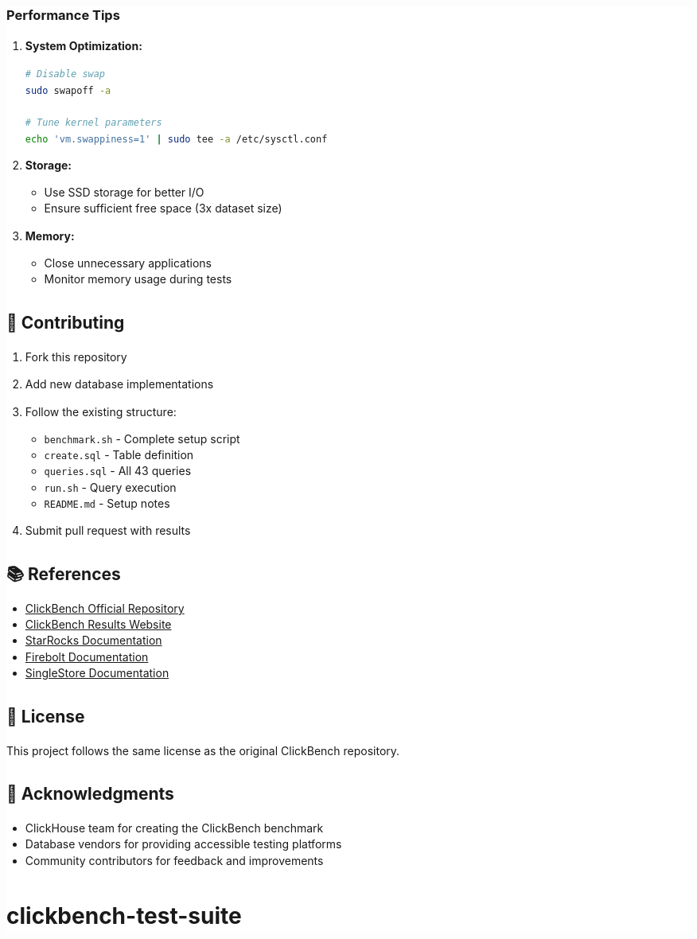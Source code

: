 ### Performance Tips

1. **System Optimization:**
   ```bash
   # Disable swap
   sudo swapoff -a
   
   # Tune kernel parameters
   echo 'vm.swappiness=1' | sudo tee -a /etc/sysctl.conf
   ```

2. **Storage:**
   - Use SSD storage for better I/O
   - Ensure sufficient free space (3x dataset size)

3. **Memory:**
   - Close unnecessary applications
   - Monitor memory usage during tests

## 📝 Contributing

1. Fork this repository
2. Add new database implementations
3. Follow the existing structure:
   - `benchmark.sh` - Complete setup script
   - `create.sql` - Table definition
   - `queries.sql` - All 43 queries
   - `run.sh` - Query execution
   - `README.md` - Setup notes

4. Submit pull request with results

## 📚 References

- [ClickBench Official Repository](https://github.com/ClickHouse/ClickBench)
- [ClickBench Results Website](https://benchmark.clickhouse.com/)
- [StarRocks Documentation](https://docs.starrocks.io/)
- [Firebolt Documentation](https://docs.firebolt.io/)
- [SingleStore Documentation](https://docs.singlestore.com/)

## 📄 License

This project follows the same license as the original ClickBench repository.

## 🤝 Acknowledgments

- ClickHouse team for creating the ClickBench benchmark
- Database vendors for providing accessible testing platforms
- Community contributors for feedback and improvements
# clickbench-test-suite

